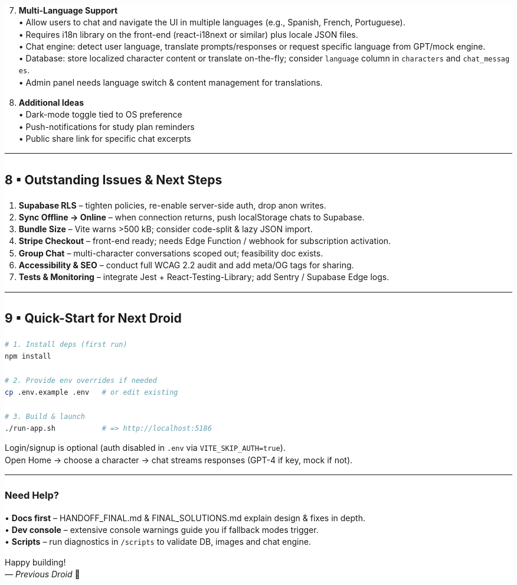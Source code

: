 7. **Multi-Language Support**  
   • Allow users to chat and navigate the UI in multiple languages (e.g., Spanish, French, Portuguese).  
   • Requires i18n library on the front-end (react-i18next or similar) plus locale JSON files.  
   • Chat engine: detect user language, translate prompts/responses or request specific language from GPT/mock engine.  
   • Database: store localized character content or translate on-the-fly; consider `language` column in `characters` and `chat_messages`.  
   • Admin panel needs language switch & content management for translations.  

8. **Additional Ideas**  
   • Dark-mode toggle tied to OS preference  
   • Push-notifications for study plan reminders  
   • Public share link for specific chat excerpts

---

## 8 ▪ Outstanding Issues & Next Steps
1. **Supabase RLS** – tighten policies, re-enable server-side auth, drop anon writes.  
2. **Sync Offline → Online** – when connection returns, push localStorage chats to Supabase.  
3. **Bundle Size** – Vite warns >500 kB; consider code-split & lazy JSON import.  
4. **Stripe Checkout** – front-end ready; needs Edge Function / webhook for subscription activation.  
5. **Group Chat** – multi-character conversations scoped out; feasibility doc exists.  
6. **Accessibility & SEO** – conduct full WCAG 2.2 audit and add meta/OG tags for sharing.  
7. **Tests & Monitoring** – integrate Jest + React-Testing-Library; add Sentry / Supabase Edge logs.

---

## 9 ▪ Quick-Start for Next Droid
```bash
# 1. Install deps (first run)
npm install

# 2. Provide env overrides if needed
cp .env.example .env   # or edit existing

# 3. Build & launch
./run-app.sh           # => http://localhost:5186
```
Login/signup is optional (auth disabled in `.env` via `VITE_SKIP_AUTH=true`).  
Open Home → choose a character → chat streams responses (GPT-4 if key, mock if not).

---

### Need Help?
• **Docs first** – HANDOFF_FINAL.md & FINAL_SOLUTIONS.md explain design & fixes in depth.  
• **Dev console** – extensive console warnings guide you if fallback modes trigger.  
• **Scripts** – run diagnostics in `/scripts` to validate DB, images and chat engine.

Happy building!  
_— Previous Droid_ 🚀
